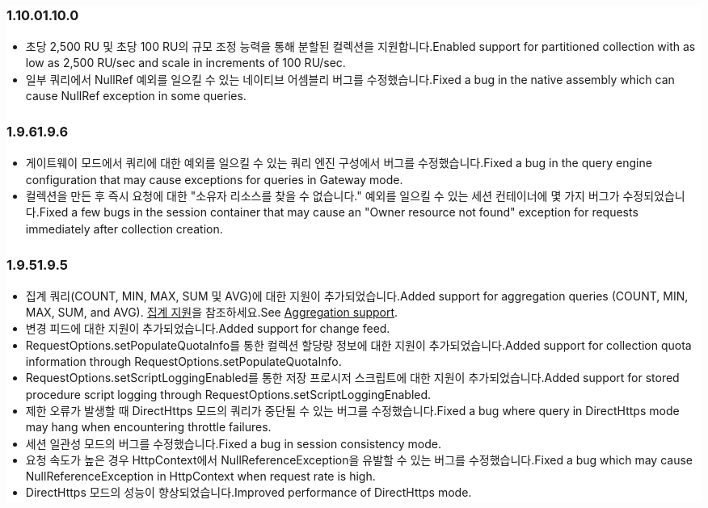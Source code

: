 ### <a name="a-name11001100"></a><span data-ttu-id="c5c4c-132"><a name="1.10.0"/>1.10.0</span><span class="sxs-lookup"><span data-stu-id="c5c4c-132"><a name="1.10.0"/>1.10.0</span></span>
* <span data-ttu-id="c5c4c-133">초당 2,500 RU 및 초당 100 RU의 규모 조정 능력을 통해 분할된 컬렉션을 지원합니다.</span><span class="sxs-lookup"><span data-stu-id="c5c4c-133">Enabled support for partitioned collection with as low as 2,500 RU/sec and scale in increments of 100 RU/sec.</span></span>
* <span data-ttu-id="c5c4c-134">일부 쿼리에서 NullRef 예외를 일으킬 수 있는 네이티브 어셈블리 버그를 수정했습니다.</span><span class="sxs-lookup"><span data-stu-id="c5c4c-134">Fixed a bug in the native assembly which can cause NullRef exception in some queries.</span></span>

### <a name="a-name196196"></a><span data-ttu-id="c5c4c-135"><a name="1.9.6"/>1.9.6</span><span class="sxs-lookup"><span data-stu-id="c5c4c-135"><a name="1.9.6"/>1.9.6</span></span>
* <span data-ttu-id="c5c4c-136">게이트웨이 모드에서 쿼리에 대한 예외를 일으킬 수 있는 쿼리 엔진 구성에서 버그를 수정했습니다.</span><span class="sxs-lookup"><span data-stu-id="c5c4c-136">Fixed a bug in the query engine configuration that may cause exceptions for queries in Gateway mode.</span></span>
* <span data-ttu-id="c5c4c-137">컬렉션을 만든 후 즉시 요청에 대한 "소유자 리소스를 찾을 수 없습니다." 예외를 일으킬 수 있는 세션 컨테이너에 몇 가지 버그가 수정되었습니다.</span><span class="sxs-lookup"><span data-stu-id="c5c4c-137">Fixed a few bugs in the session container that may cause an "Owner resource not found" exception for requests immediately after collection creation.</span></span>

### <a name="a-name195195"></a><span data-ttu-id="c5c4c-138"><a name="1.9.5"/>1.9.5</span><span class="sxs-lookup"><span data-stu-id="c5c4c-138"><a name="1.9.5"/>1.9.5</span></span>
* <span data-ttu-id="c5c4c-139">집계 쿼리(COUNT, MIN, MAX, SUM 및 AVG)에 대한 지원이 추가되었습니다.</span><span class="sxs-lookup"><span data-stu-id="c5c4c-139">Added support for aggregation queries (COUNT, MIN, MAX, SUM, and AVG).</span></span> <span data-ttu-id="c5c4c-140">[집계 지원](documentdb-sql-query.md#Aggregates)을 참조하세요.</span><span class="sxs-lookup"><span data-stu-id="c5c4c-140">See [Aggregation support](documentdb-sql-query.md#Aggregates).</span></span>
* <span data-ttu-id="c5c4c-141">변경 피드에 대한 지원이 추가되었습니다.</span><span class="sxs-lookup"><span data-stu-id="c5c4c-141">Added support for change feed.</span></span>
* <span data-ttu-id="c5c4c-142">RequestOptions.setPopulateQuotaInfo를 통한 컬렉션 할당량 정보에 대한 지원이 추가되었습니다.</span><span class="sxs-lookup"><span data-stu-id="c5c4c-142">Added support for collection quota information through RequestOptions.setPopulateQuotaInfo.</span></span>
* <span data-ttu-id="c5c4c-143">RequestOptions.setScriptLoggingEnabled를 통한 저장 프로시저 스크립트에 대한 지원이 추가되었습니다.</span><span class="sxs-lookup"><span data-stu-id="c5c4c-143">Added support for stored procedure script logging through RequestOptions.setScriptLoggingEnabled.</span></span>
* <span data-ttu-id="c5c4c-144">제한 오류가 발생할 때 DirectHttps 모드의 쿼리가 중단될 수 있는 버그를 수정했습니다.</span><span class="sxs-lookup"><span data-stu-id="c5c4c-144">Fixed a bug where query in DirectHttps mode may hang when encountering throttle failures.</span></span>
* <span data-ttu-id="c5c4c-145">세션 일관성 모드의 버그를 수정했습니다.</span><span class="sxs-lookup"><span data-stu-id="c5c4c-145">Fixed a bug in session consistency mode.</span></span>
* <span data-ttu-id="c5c4c-146">요청 속도가 높은 경우 HttpContext에서 NullReferenceException을 유발할 수 있는 버그를 수정했습니다.</span><span class="sxs-lookup"><span data-stu-id="c5c4c-146">Fixed a bug which may cause NullReferenceException in HttpContext when request rate is high.</span></span>
* <span data-ttu-id="c5c4c-147">DirectHttps 모드의 성능이 향상되었습니다.</span><span class="sxs-lookup"><span data-stu-id="c5c4c-147">Improved performance of DirectHttps mode.</span></span>
